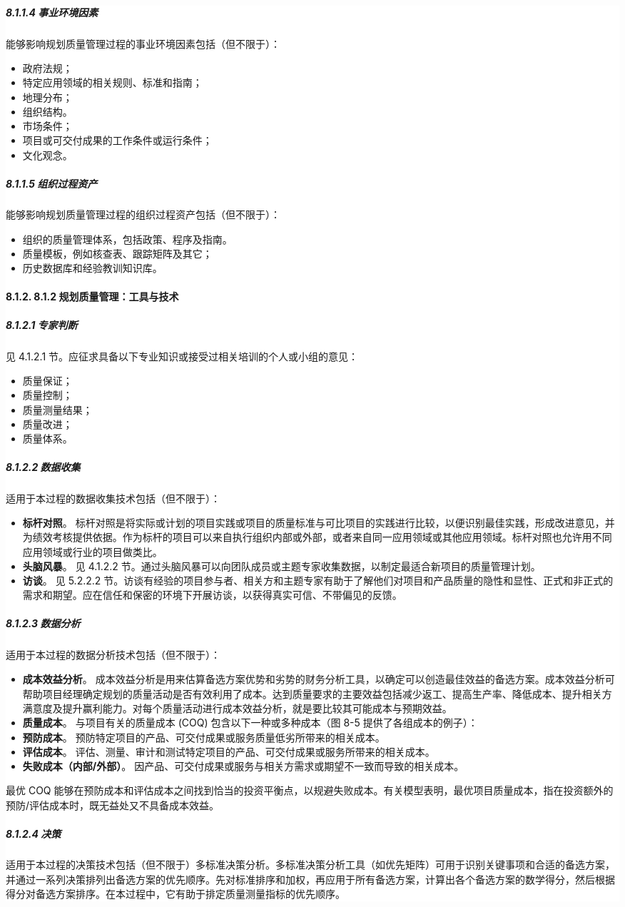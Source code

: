 ##### 8.1.1.4 事业环境因素

能够影响规划质量管理过程的事业环境因素包括（但不限于）：
- 政府法规；
- 特定应用领域的相关规则、标准和指南；
- 地理分布；
- 组织结构。
- 市场条件；
- 项目或可交付成果的工作条件或运行条件；
- 文化观念。


##### 8.1.1.5 组织过程资产

能够影响规划质量管理过程的组织过程资产包括（但不限于）：
- 组织的质量管理体系，包括政策、程序及指南。
- 质量模板，例如核查表、跟踪矩阵及其它；
- 历史数据库和经验教训知识库。
 
####  8.1.2. <a name='8.1.2规划质量管理：工具与技术'></a>8.1.2 规划质量管理：工具与技术

##### 8.1.2.1 专家判断

见 4.1.2.1 节。应征求具备以下专业知识或接受过相关培训的个人或小组的意见：
- 质量保证；
- 质量控制；
- 质量测量结果；
- 质量改进；
- 质量体系。
 
##### 8.1.2.2 数据收集

适用于本过程的数据收集技术包括（但不限于）：
-  **标杆对照**。 标杆对照是将实际或计划的项目实践或项目的质量标准与可比项目的实践进行比较，以便识别最佳实践，形成改进意见，并为绩效考核提供依据。作为标杆的项目可以来自执行组织内部或外部，或者来自同一应用领域或其他应用领域。标杆对照也允许用不同应用领域或行业的项目做类比。
-  **头脑风暴**。 见 4.1.2.2 节。通过头脑风暴可以向团队成员或主题专家收集数据，以制定最适合新项目的质量管理计划。
-  **访谈**。 见 5.2.2.2 节。访谈有经验的项目参与者、相关方和主题专家有助于了解他们对项目和产品质量的隐性和显性、正式和非正式的需求和期望。应在信任和保密的环境下开展访谈，以获得真实可信、不带偏见的反馈。
 
##### 8.1.2.3 数据分析

适用于本过程的数据分析技术包括（但不限于）：
-  **成本效益分析**。 成本效益分析是用来估算备选方案优势和劣势的财务分析工具，以确定可以创造最佳效益的备选方案。成本效益分析可帮助项目经理确定规划的质量活动是否有效利用了成本。达到质量要求的主要效益包括减少返工、提高生产率、降低成本、提升相关方满意度及提升赢利能力。对每个质量活动进行成本效益分析，就是要比较其可能成本与预期效益。
-  **质量成本**。 与项目有关的质量成本 (COQ) 包含以下一种或多种成本（图 8-5 提供了各组成本的例子）：
-  **预防成本**。 预防特定项目的产品、可交付成果或服务质量低劣所带来的相关成本。
-  **评估成本**。 评估、测量、审计和测试特定项目的产品、可交付成果或服务所带来的相关成本。
-  **失败成本（内部/外部）**。 因产品、可交付成果或服务与相关方需求或期望不一致而导致的相关成本。
 
最优 COQ 能够在预防成本和评估成本之间找到恰当的投资平衡点，以规避失败成本。有关模型表明，最优项目质量成本，指在投资额外的预防/评估成本时，既无益处又不具备成本效益。

 
##### 8.1.2.4 决策
适用于本过程的决策技术包括（但不限于）多标准决策分析。多标准决策分析工具（如优先矩阵）可用于识别关键事项和合适的备选方案，并通过一系列决策排列出备选方案的优先顺序。先对标准排序和加权，再应用于所有备选方案，计算出各个备选方案的数学得分，然后根据得分对备选方案排序。在本过程中，它有助于排定质量测量指标的优先顺序。
